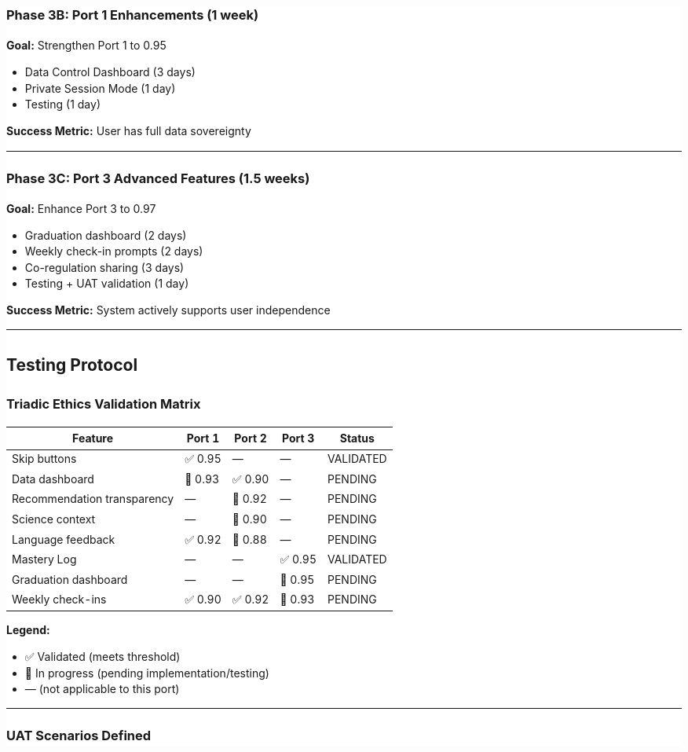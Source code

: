 
### Phase 3B: Port 1 Enhancements (1 week)
**Goal:** Strengthen Port 1 to 0.95

- Data Control Dashboard (3 days)
- Private Session Mode (1 day)
- Testing (1 day)

**Success Metric:** User has full data sovereignty

---

### Phase 3C: Port 3 Advanced Features (1.5 weeks)
**Goal:** Enhance Port 3 to 0.97

- Graduation dashboard (2 days)
- Weekly check-in prompts (2 days)
- Co-regulation sharing (3 days)
- Testing + UAT validation (1 day)

**Success Metric:** System actively supports user independence

---

## Testing Protocol

### Triadic Ethics Validation Matrix

| Feature | Port 1 | Port 2 | Port 3 | Status |
|---------|--------|--------|--------|--------|
| Skip buttons | ✅ 0.95 | — | — | VALIDATED |
| Data dashboard | 🔄 0.93 | ✅ 0.90 | — | PENDING |
| Recommendation transparency | — | 🔄 0.92 | — | PENDING |
| Science context | — | 🔄 0.90 | — | PENDING |
| Language feedback | ✅ 0.92 | 🔄 0.88 | — | PENDING |
| Mastery Log | — | — | ✅ 0.95 | VALIDATED |
| Graduation dashboard | — | — | 🔄 0.95 | PENDING |
| Weekly check-ins | ✅ 0.90 | ✅ 0.92 | 🔄 0.93 | PENDING |

**Legend:**
- ✅ Validated (meets threshold)
- 🔄 In progress (pending implementation/testing)
- — (not applicable to this port)

---

### UAT Scenarios Defined
